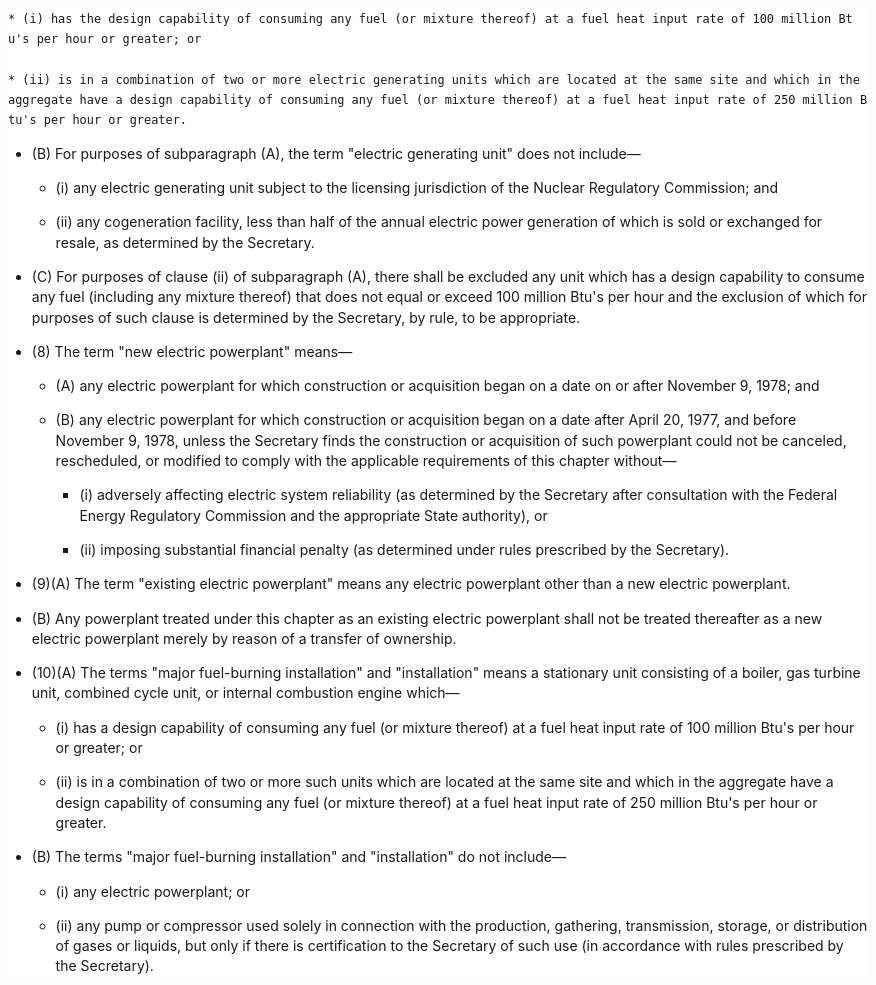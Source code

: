     * (i) has the design capability of consuming any fuel (or mixture thereof) at a fuel heat input rate of 100 million Btu's per hour or greater; or

    * (ii) is in a combination of two or more electric generating units which are located at the same site and which in the aggregate have a design capability of consuming any fuel (or mixture thereof) at a fuel heat input rate of 250 million Btu's per hour or greater.


  * (B) For purposes of subparagraph (A), the term "electric generating unit" does not include—

    * (i) any electric generating unit subject to the licensing jurisdiction of the Nuclear Regulatory Commission; and

    * (ii) any cogeneration facility, less than half of the annual electric power generation of which is sold or exchanged for resale, as determined by the Secretary.


  * (C) For purposes of clause (ii) of subparagraph (A), there shall be excluded any unit which has a design capability to consume any fuel (including any mixture thereof) that does not equal or exceed 100 million Btu's per hour and the exclusion of which for purposes of such clause is determined by the Secretary, by rule, to be appropriate.

  * (8) The term "new electric powerplant" means—

    * (A) any electric powerplant for which construction or acquisition began on a date on or after November 9, 1978; and

    * (B) any electric powerplant for which construction or acquisition began on a date after April 20, 1977, and before November 9, 1978, unless the Secretary finds the construction or acquisition of such powerplant could not be canceled, rescheduled, or modified to comply with the applicable requirements of this chapter without—

      * (i) adversely affecting electric system reliability (as determined by the Secretary after consultation with the Federal Energy Regulatory Commission and the appropriate State authority), or

      * (ii) imposing substantial financial penalty (as determined under rules prescribed by the Secretary).


  * (9)(A) The term "existing electric powerplant" means any electric powerplant other than a new electric powerplant.

  * (B) Any powerplant treated under this chapter as an existing electric powerplant shall not be treated thereafter as a new electric powerplant merely by reason of a transfer of ownership.

  * (10)(A) The terms "major fuel-burning installation" and "installation" means a stationary unit consisting of a boiler, gas turbine unit, combined cycle unit, or internal combustion engine which—

    * (i) has a design capability of consuming any fuel (or mixture thereof) at a fuel heat input rate of 100 million Btu's per hour or greater; or

    * (ii) is in a combination of two or more such units which are located at the same site and which in the aggregate have a design capability of consuming any fuel (or mixture thereof) at a fuel heat input rate of 250 million Btu's per hour or greater.


  * (B) The terms "major fuel-burning installation" and "installation" do not include—

    * (i) any electric powerplant; or

    * (ii) any pump or compressor used solely in connection with the production, gathering, transmission, storage, or distribution of gases or liquids, but only if there is certification to the Secretary of such use (in accordance with rules prescribed by the Secretary).
